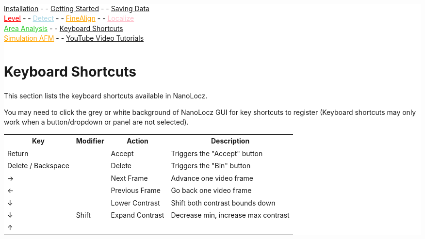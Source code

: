 <a href="installation1_3.html">Installation</a> - - <a href="getting_started1_3.html">Getting Started</a> - - <a href="saving_data1_3.html">Saving Data</a> \
<a href="image_levelling1_3.html" style="color: red;">Level</a> - - 
<a href="particle_detection1_3.html" style="color: lightblue;">Detect</a> - - 
<a href="fine_align1_3.html" style="color: orange;">FineAlign</a> - - 
<a href="localize1_3.html" style="color: pink;">Localize</a>\
<a href="area_analysis1_3.html" style="color: limegreen;">Area Analysis</a> - - <a href="keyboard_shortcuts1_3.html">Keyboard Shortcuts</a>\
<a href="simulation_afm1_3.html" style="color: orange;">Simulation AFM</a> - - <a href="general_use1_3.html">YouTube Video Tutorials</a> 

# Keyboard Shortcuts

This section lists the keyboard shortcuts available in NanoLocz.

You may need to click the grey or white background of NanoLocz GUI for key shortcuts to register 
(Keyboard shortcuts may only work when a button/dropdown or panel are not selected).

<table id="shortcut-table">
  <tr>
    <th>Key</th>
    <th>Modifier</th>
    <th>Action</th>
    <th>Description</th>
  </tr>
  <tr>
    <td>Return</td>
    <td></td>
    <td>Accept</td>
    <td>Triggers the "Accept" button</td>
  </tr>
  <tr>
    <td>Delete / Backspace</td>
    <td></td>
    <td>Delete</td>
    <td>Triggers the "Bin" button</td>
  </tr>
  <tr>
    <td>→</td>
    <td></td>
    <td>Next Frame</td>
    <td>Advance one video frame</td>
  </tr>
  <tr>
    <td>←</td>
    <td></td>
    <td>Previous Frame</td>
    <td>Go back one video frame</td>
  </tr>
  <tr>
    <td>↓</td>
    <td></td>
    <td>Lower Contrast</td>
    <td>Shift both contrast bounds down</td>
  </tr>
  <tr>
    <td>↓</td>
    <td>Shift</td>
    <td>Expand Contrast</td>
    <td>Decrease min, increase max contrast</td>
  </tr>
  <tr>
    <td>↑</td>
    <td></td>